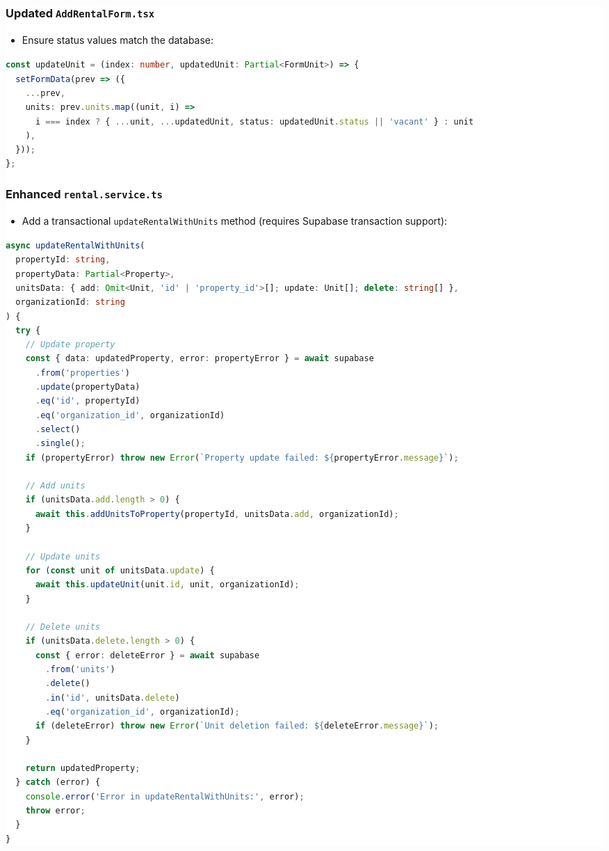 ### Updated `AddRentalForm.tsx`
- Ensure status values match the database:
```typescript
const updateUnit = (index: number, updatedUnit: Partial<FormUnit>) => {
  setFormData(prev => ({
    ...prev,
    units: prev.units.map((unit, i) =>
      i === index ? { ...unit, ...updatedUnit, status: updatedUnit.status || 'vacant' } : unit
    ),
  }));
};
```

### Enhanced `rental.service.ts`
- Add a transactional `updateRentalWithUnits` method (requires Supabase transaction support):
```typescript
async updateRentalWithUnits(
  propertyId: string,
  propertyData: Partial<Property>,
  unitsData: { add: Omit<Unit, 'id' | 'property_id'>[]; update: Unit[]; delete: string[] },
  organizationId: string
) {
  try {
    // Update property
    const { data: updatedProperty, error: propertyError } = await supabase
      .from('properties')
      .update(propertyData)
      .eq('id', propertyId)
      .eq('organization_id', organizationId)
      .select()
      .single();
    if (propertyError) throw new Error(`Property update failed: ${propertyError.message}`);

    // Add units
    if (unitsData.add.length > 0) {
      await this.addUnitsToProperty(propertyId, unitsData.add, organizationId);
    }

    // Update units
    for (const unit of unitsData.update) {
      await this.updateUnit(unit.id, unit, organizationId);
    }

    // Delete units
    if (unitsData.delete.length > 0) {
      const { error: deleteError } = await supabase
        .from('units')
        .delete()
        .in('id', unitsData.delete)
        .eq('organization_id', organizationId);
      if (deleteError) throw new Error(`Unit deletion failed: ${deleteError.message}`);
    }

    return updatedProperty;
  } catch (error) {
    console.error('Error in updateRentalWithUnits:', error);
    throw error;
  }
}
```
